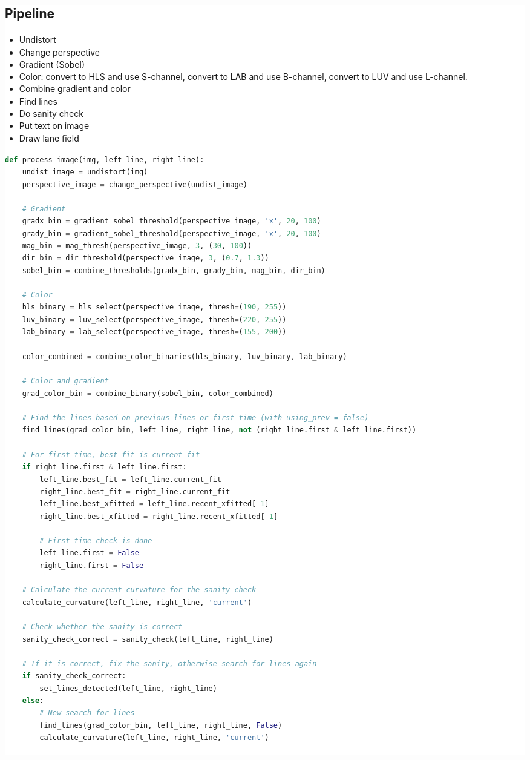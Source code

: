 ## Pipeline

- Undistort
- Change perspective
- Gradient (Sobel)
- Color: convert to HLS and use S-channel, convert to LAB and use B-channel, convert to LUV and use L-channel.
- Combine gradient and color
- Find lines
- Do sanity check
- Put text on image
- Draw lane field


```python
def process_image(img, left_line, right_line):
    undist_image = undistort(img)
    perspective_image = change_perspective(undist_image)
    
    # Gradient
    gradx_bin = gradient_sobel_threshold(perspective_image, 'x', 20, 100)
    grady_bin = gradient_sobel_threshold(perspective_image, 'x', 20, 100)
    mag_bin = mag_thresh(perspective_image, 3, (30, 100))
    dir_bin = dir_threshold(perspective_image, 3, (0.7, 1.3))
    sobel_bin = combine_thresholds(gradx_bin, grady_bin, mag_bin, dir_bin)
    
    # Color
    hls_binary = hls_select(perspective_image, thresh=(190, 255))
    luv_binary = luv_select(perspective_image, thresh=(220, 255))
    lab_binary = lab_select(perspective_image, thresh=(155, 200))

    color_combined = combine_color_binaries(hls_binary, luv_binary, lab_binary)
    
    # Color and gradient
    grad_color_bin = combine_binary(sobel_bin, color_combined)
    
    # Find the lines based on previous lines or first time (with using_prev = false)
    find_lines(grad_color_bin, left_line, right_line, not (right_line.first & left_line.first))
    
    # For first time, best fit is current fit
    if right_line.first & left_line.first:
        left_line.best_fit = left_line.current_fit
        right_line.best_fit = right_line.current_fit
        left_line.best_xfitted = left_line.recent_xfitted[-1]
        right_line.best_xfitted = right_line.recent_xfitted[-1]
        
        # First time check is done
        left_line.first = False
        right_line.first = False
        
    # Calculate the current curvature for the sanity check
    calculate_curvature(left_line, right_line, 'current')
    
    # Check whether the sanity is correct
    sanity_check_correct = sanity_check(left_line, right_line)
    
    # If it is correct, fix the sanity, otherwise search for lines again
    if sanity_check_correct:
        set_lines_detected(left_line, right_line)
    else:
        # New search for lines
        find_lines(grad_color_bin, left_line, right_line, False)
        calculate_curvature(left_line, right_line, 'current')
        
```